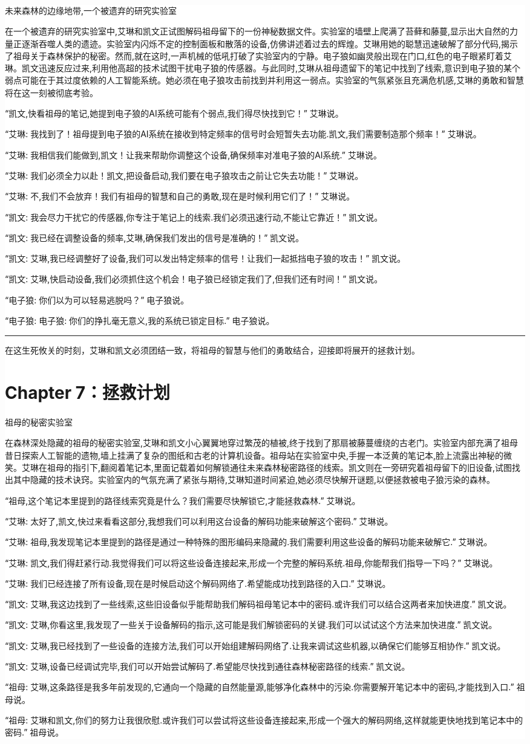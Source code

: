 未来森林的边缘地带,一个被遗弃的研究实验室

在一个被遗弃的研究实验室中,艾琳和凯文正试图解码祖母留下的一份神秘数据文件。实验室的墙壁上爬满了苔藓和藤蔓,显示出大自然的力量正逐渐吞噬人类的遗迹。实验室内闪烁不定的控制面板和散落的设备,仿佛讲述着过去的辉煌。艾琳用她的聪慧迅速破解了部分代码,揭示了祖母关于森林保护的秘密。然而,就在这时,一声机械的低吼打破了实验室内的宁静。电子狼如幽灵般出现在门口,红色的电子眼紧盯着艾琳。凯文迅速反应过来,利用他高超的技术试图干扰电子狼的传感器。与此同时,艾琳从祖母遗留下的笔记中找到了线索,意识到电子狼的某个弱点可能在于其过度依赖的人工智能系统。她必须在电子狼攻击前找到并利用这一弱点。实验室的气氛紧张且充满危机感,艾琳的勇敢和智慧将在这一刻被彻底考验。

“凯文,快看祖母的笔记,她提到电子狼的AI系统可能有个弱点,我们得尽快找到它！” 艾琳说。

“艾琳: 我找到了！祖母提到电子狼的AI系统在接收到特定频率的信号时会短暂失去功能.凯文,我们需要制造那个频率！” 艾琳说。

“艾琳: 我相信我们能做到,凯文！让我来帮助你调整这个设备,确保频率对准电子狼的AI系统.” 艾琳说。

“艾琳: 我们必须全力以赴！凯文,把设备启动,我们要在电子狼攻击之前让它失去功能！” 艾琳说。

“艾琳: 不,我们不会放弃！我们有祖母的智慧和自己的勇敢,现在是时候利用它们了！” 艾琳说。

“凯文: 我会尽力干扰它的传感器,你专注于笔记上的线索.我们必须迅速行动,不能让它靠近！” 凯文说。

“凯文: 我已经在调整设备的频率,艾琳,确保我们发出的信号是准确的！” 凯文说。

“凯文: 艾琳,我已经调整好了设备,我们可以发出特定频率的信号！让我们一起抵挡电子狼的攻击！” 凯文说。

“凯文: 艾琳,快启动设备,我们必须抓住这个机会！电子狼已经锁定我们了,但我们还有时间！” 凯文说。

“电子狼: 你们以为可以轻易逃脱吗？” 电子狼说。

“电子狼: 电子狼: 你们的挣扎毫无意义,我的系统已锁定目标.” 电子狼说。

--------------------------------------------------

在这生死攸关的时刻，艾琳和凯文必须团结一致，将祖母的智慧与他们的勇敢结合，迎接即将展开的拯救计划。

# Chapter 7：拯救计划

祖母的秘密实验室

在森林深处隐藏的祖母的秘密实验室,艾琳和凯文小心翼翼地穿过繁茂的植被,终于找到了那扇被藤蔓缠绕的古老门。实验室内部充满了祖母昔日探索人工智能的遗物,墙上挂满了复杂的图纸和古老的计算机设备。祖母站在实验室中央,手握一本泛黄的笔记本,脸上流露出神秘的微笑。艾琳在祖母的指引下,翻阅着笔记本,里面记载着如何解锁通往未来森林秘密路径的线索。凯文则在一旁研究着祖母留下的旧设备,试图找出其中隐藏的技术诀窍。实验室内的气氛充满了紧张与期待,艾琳知道时间紧迫,她必须尽快解开谜题,以便拯救被电子狼污染的森林。

“祖母,这个笔记本里提到的路径线索究竟是什么？我们需要尽快解锁它,才能拯救森林.” 艾琳说。

“艾琳: 太好了,凯文,快过来看看这部分,我想我们可以利用这台设备的解码功能来破解这个密码.” 艾琳说。

“艾琳: 祖母,我发现笔记本里提到的路径是通过一种特殊的图形编码来隐藏的.我们需要利用这些设备的解码功能来破解它.” 艾琳说。

“艾琳: 凯文,我们得赶紧行动.我觉得我们可以将这些设备连接起来,形成一个完整的解码系统.祖母,你能帮我们指导一下吗？” 艾琳说。

“艾琳: 我们已经连接了所有设备,现在是时候启动这个解码网络了.希望能成功找到路径的入口.” 艾琳说。

“凯文: 艾琳,我这边找到了一些线索,这些旧设备似乎能帮助我们解码祖母笔记本中的密码.或许我们可以结合这两者来加快进度.” 凯文说。

“凯文: 艾琳,你看这里,我发现了一些关于设备解码的指示,这可能是我们解锁密码的关键.我们可以试试这个方法来加快进度.” 凯文说。

“凯文: 艾琳,我已经找到了一些设备的连接方法,我们可以开始组建解码网络了.让我来调试这些机器,以确保它们能够互相协作.” 凯文说。

“凯文: 艾琳,设备已经调试完毕,我们可以开始尝试解码了.希望能尽快找到通往森林秘密路径的线索.” 凯文说。

“祖母: 艾琳,这条路径是我多年前发现的,它通向一个隐藏的自然能量源,能够净化森林中的污染.你需要解开笔记本中的密码,才能找到入口.” 祖母说。

“祖母: 艾琳和凯文,你们的努力让我很欣慰.或许我们可以尝试将这些设备连接起来,形成一个强大的解码网络,这样就能更快地找到笔记本中的密码.” 祖母说。
